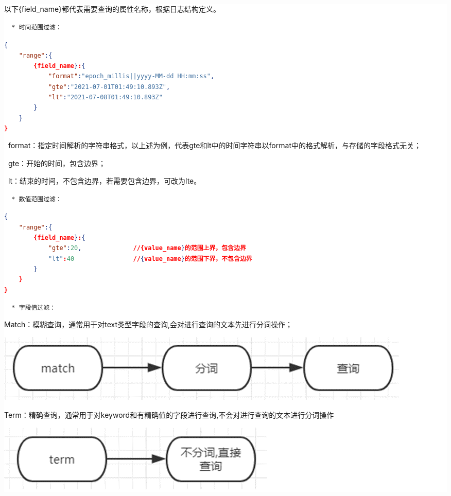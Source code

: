 以下{field\_name}都代表需要查询的属性名称，根据日志结构定义。

      * 时间范围过滤：

```json
{
    "range":{
        {field_name}:{
            "format":"epoch_millis||yyyy-MM-dd HH:mm:ss",
            "gte":"2021-07-01T01:49:10.893Z",
            "lt":"2021-07-08T01:49:10.893Z"
        }
    }
}
```

  format：指定时间解析的字符串格式，以上述为例，代表gte和lt中的时间字符串以format中的格式解析，与存储的字段格式无关；

  gte：开始的时间，包含边界；

  lt：结束的时间，不包含边界，若需要包含边界，可改为lte。

      * 数值范围过滤：

```json
{
    "range":{
        {field_name}:{
            "gte":20,              //{value_name}的范围上界，包含边界
            "lt":40                //{value_name}的范围下界，不包含边界
        }
    }
}
```

      * 字段值过滤：

Match：模糊查询，通常用于对text类型字段的查询,会对进行查询的文本先进行分词操作；

![image](images/fuzzy_matching_query.png)

Term：精确查询，通常用于对keyword和有精确值的字段进行查询,不会对进行查询的文本进行分词操作

![image](images/term_level_query.png)
